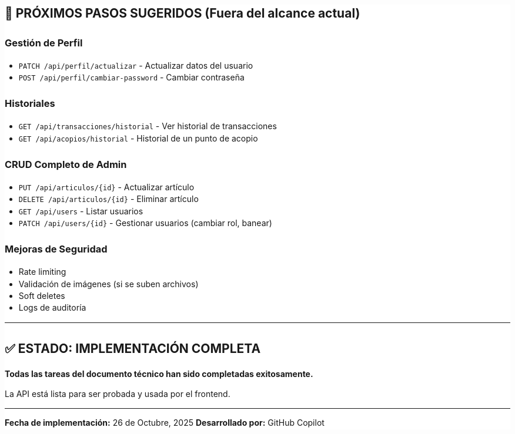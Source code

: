 
## 🚀 PRÓXIMOS PASOS SUGERIDOS (Fuera del alcance actual)

### Gestión de Perfil
- `PATCH /api/perfil/actualizar` - Actualizar datos del usuario
- `POST /api/perfil/cambiar-password` - Cambiar contraseña

### Historiales
- `GET /api/transacciones/historial` - Ver historial de transacciones
- `GET /api/acopios/historial` - Historial de un punto de acopio

### CRUD Completo de Admin
- `PUT /api/articulos/{id}` - Actualizar artículo
- `DELETE /api/articulos/{id}` - Eliminar artículo
- `GET /api/users` - Listar usuarios
- `PATCH /api/users/{id}` - Gestionar usuarios (cambiar rol, banear)

### Mejoras de Seguridad
- Rate limiting
- Validación de imágenes (si se suben archivos)
- Soft deletes
- Logs de auditoría

---

## ✅ ESTADO: IMPLEMENTACIÓN COMPLETA

**Todas las tareas del documento técnico han sido completadas exitosamente.**

La API está lista para ser probada y usada por el frontend.

---

**Fecha de implementación:** 26 de Octubre, 2025
**Desarrollado por:** GitHub Copilot
